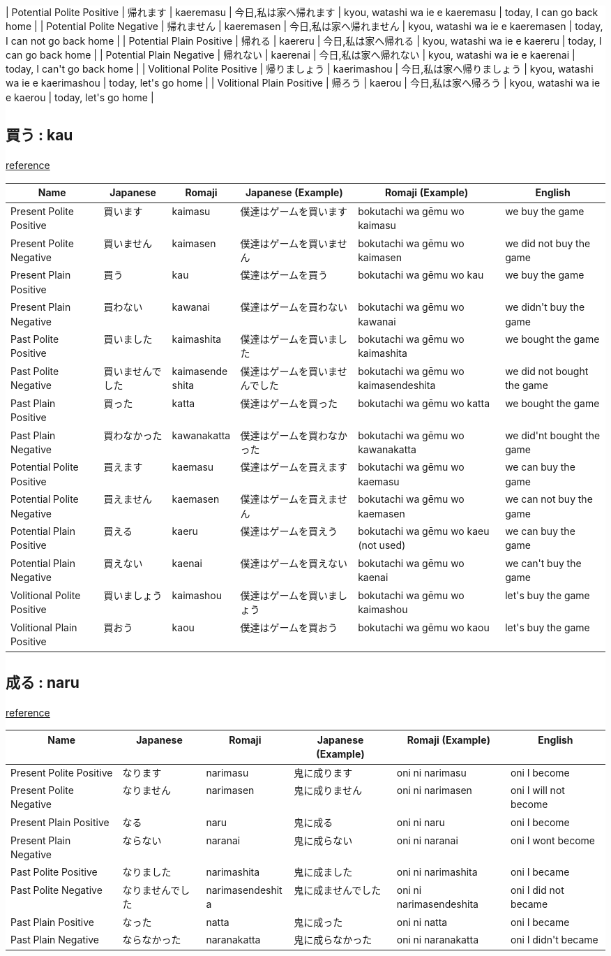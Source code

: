 | Potential Polite Positive  | 帰れます         | kaeremasu         | 今日,私は家へ帰れます         | kyou, watashi wa ie e kaeremasu         | today, I can go back home       |
| Potential Polite Negative  | 帰れません       | kaeremasen        | 今日,私は家へ帰れません       | kyou, watashi wa ie e kaeremasen        | today, I can not go back home   |
| Potential Plain Positive   | 帰れる           | kaereru           | 今日,私は家へ帰れる           | kyou, watashi wa ie e kaereru           | today, I can go back home       |
| Potential Plain Negative   | 帰れない         | kaerenai          | 今日,私は家へ帰れない         | kyou, watashi wa ie e kaerenai          | today, I can't go back home     |
| Volitional Polite Positive | 帰りましょう     | kaerimashou       | 今日,私は家へ帰りましょう     | kyou, watashi wa ie e kaerimashou       | today, let's go home            |
| Volitional Plain Positive  | 帰ろう           | kaerou            | 今日,私は家へ帰ろう           | kyou, watashi wa ie e kaerou            | today, let's go home            |


## 買う : kau
[reference](https://conjugator.reverso.net/conjugation-japanese-verb-kau.html)

| Name                       | Japanese         | Romaji          | Japanese (Example)             | Romaji (Example)                     | English                    |
| -                          | -                | -               | -                              | -                                    | -                          |
| Present Polite Positive    | 買います         | kaimasu         | 僕達はゲームを買います         | bokutachi wa gēmu wo kaimasu         | we buy the game            |
| Present Polite Negative    | 買いません       | kaimasen        | 僕達はゲームを買いません       | bokutachi wa gēmu wo kaimasen        | we did not buy the game    |
| Present Plain Positive     | 買う             | kau             | 僕達はゲームを買う             | bokutachi wa gēmu wo kau             | we buy the game            |
| Present Plain Negative     | 買わない         | kawanai         | 僕達はゲームを買わない         | bokutachi wa gēmu wo kawanai         | we didn't buy the game     |
| Past Polite Positive       | 買いました       | kaimashita      | 僕達はゲームを買いました       | bokutachi wa gēmu wo kaimashita      | we bought the game         |
| Past Polite Negative       | 買いませんでした | kaimasendeshita | 僕達はゲームを買いませんでした | bokutachi wa gēmu wo kaimasendeshita | we did not bought the game |
| Past Plain Positive        | 買った           | katta           | 僕達はゲームを買った           | bokutachi wa gēmu wo katta           | we bought the game         |
| Past Plain Negative        | 買わなかった     | kawanakatta     | 僕達はゲームを買わなかった     | bokutachi wa gēmu wo kawanakatta     | we did'nt bought the game  |
| Potential Polite Positive  | 買えます         | kaemasu         | 僕達はゲームを買えます         | bokutachi wa gēmu wo kaemasu         | we can buy the game        |
| Potential Polite Negative  | 買えません       | kaemasen        | 僕達はゲームを買えません       | bokutachi wa gēmu wo kaemasen        | we can not buy the game    |
| Potential Plain Positive   | 買える           | kaeru           | 僕達はゲームを買えう           | bokutachi wa gēmu wo kaeu (not used) | we can buy the game        |
| Potential Plain Negative   | 買えない         | kaenai          | 僕達はゲームを買えない         | bokutachi wa gēmu wo kaenai          | we can't buy the game      |
| Volitional Polite Positive | 買いましょう     | kaimashou       | 僕達はゲームを買いましょう     | bokutachi wa gēmu wo kaimashou       | let's buy the game         |
| Volitional Plain Positive  | 買おう           | kaou            | 僕達はゲームを買おう           | bokutachi wa gēmu wo kaou            | let's buy the game         |


## 成る : naru
[reference](https://conjugator.reverso.net/conjugation-japanese-verb-naru.html)

| Name                       | Japanese         | Romaji           | Japanese (Example) | Romaji (Example)        | English               |
| -                          | -                | -                | -                  | -                       | -                     |
| Present Polite Positive    | なります         | narimasu         | 鬼に成ります       | oni ni narimasu         | oni I become          |
| Present Polite Negative    | なりません       | narimasen        | 鬼に成りません     | oni ni narimasen        | oni I will not become |
| Present Plain Positive     | なる             | naru             | 鬼に成る           | oni ni naru             | oni I become          |
| Present Plain Negative     | ならない         | naranai          | 鬼に成らない       | oni ni naranai          | oni I wont become     |
| Past Polite Positive       | なりました       | narimashita      | 鬼に成ました       | oni ni narimashita      | oni I became          |
| Past Polite Negative       | なりませんでした | narimasendeshita | 鬼に成ませんでした | oni ni narimasendeshita | oni I did not became  |
| Past Plain Positive        | なった           | natta            | 鬼に成った         | oni ni natta            | oni I became          |
| Past Plain Negative        | ならなかった     | naranakatta      | 鬼に成らなかった   | oni ni naranakatta      | oni I didn't became   |